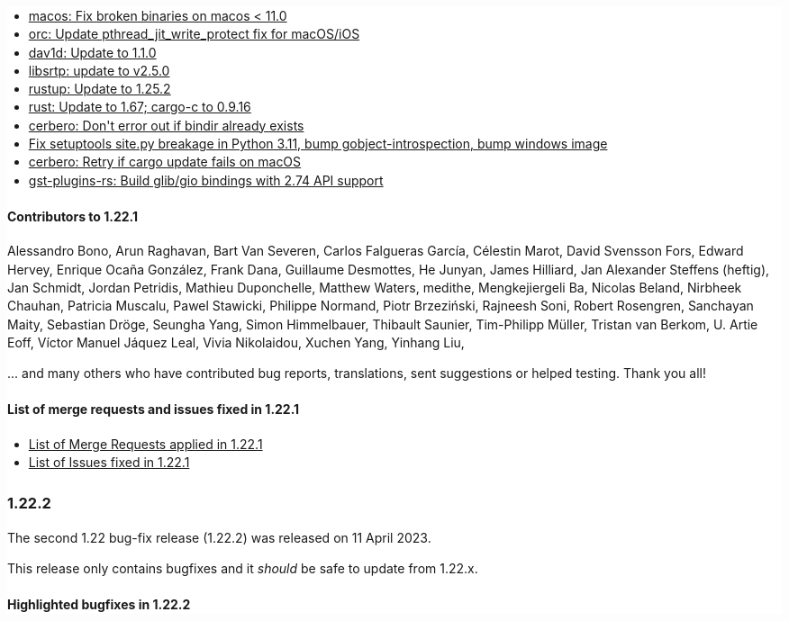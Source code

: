  - [macos: Fix broken binaries on macos < 11.0](https://gitlab.freedesktop.org/gstreamer/cerbero/-/merge_requests/1120)
 - [orc: Update pthread_jit_write_protect fix for macOS/iOS](https://gitlab.freedesktop.org/gstreamer/cerbero/-/merge_requests/1121)
 - [dav1d: Update to 1.1.0](https://gitlab.freedesktop.org/gstreamer/cerbero/-/merge_requests/1123)
 - [libsrtp: update to v2.5.0](https://gitlab.freedesktop.org/gstreamer/cerbero/-/merge_requests/1122)
 - [rustup: Update to 1.25.2](https://gitlab.freedesktop.org/gstreamer/cerbero/-/merge_requests/1106)
 - [rust: Update to 1.67; cargo-c to 0.9.16](https://gitlab.freedesktop.org/gstreamer/cerbero/-/merge_requests/1099)
 - [cerbero: Don't error out if bindir already exists](https://gitlab.freedesktop.org/gstreamer/cerbero/-/merge_requests/1101)
 - [Fix setuptools site.py breakage in Python 3.11, bump gobject-introspection, bump windows image](https://gitlab.freedesktop.org/gstreamer/cerbero/-/merge_requests/1100)
 - [cerbero: Retry if cargo update fails on macOS](https://gitlab.freedesktop.org/gstreamer/cerbero/-/merge_requests/1098)
 - [gst-plugins-rs: Build glib/gio bindings with 2.74 API support](https://gitlab.freedesktop.org/gstreamer/cerbero/-/merge_requests/1089)

#### Contributors to 1.22.1

Alessandro Bono, Arun Raghavan, Bart Van Severen, Carlos Falgueras García,
Célestin Marot, David Svensson Fors, Edward Hervey, Enrique Ocaña González,
Frank Dana, Guillaume Desmottes, He Junyan, James Hilliard,
Jan Alexander Steffens (heftig), Jan Schmidt, Jordan Petridis,
Mathieu Duponchelle, Matthew Waters, medithe, Mengkejiergeli Ba,
Nicolas Beland, Nirbheek Chauhan, Patricia Muscalu, Pawel Stawicki,
Philippe Normand, Piotr Brzeziński, Rajneesh Soni, Robert Rosengren,
Sanchayan Maity, Sebastian Dröge, Seungha Yang, Simon Himmelbauer,
Thibault Saunier, Tim-Philipp Müller, Tristan van Berkom, U. Artie Eoff,
Víctor Manuel Jáquez Leal, Vivia Nikolaidou, Xuchen Yang, Yinhang Liu,

... and many others who have contributed bug reports, translations, sent
suggestions or helped testing. Thank you all!

#### List of merge requests and issues fixed in 1.22.1

- [List of Merge Requests applied in 1.22.1](https://gitlab.freedesktop.org/groups/gstreamer/-/merge_requests?scope=all&utf8=%E2%9C%93&state=merged&milestone_title=1.22.1)
- [List of Issues fixed in 1.22.1](https://gitlab.freedesktop.org/groups/gstreamer/-/issues?scope=all&utf8=%E2%9C%93&state=closed&milestone_title=1.22.1)

<a id="1.22.2"></a>

### 1.22.2

The second 1.22 bug-fix release (1.22.2) was released on 11 April 2023.

This release only contains bugfixes and it *should* be safe to update
from 1.22.x.

#### Highlighted bugfixes in 1.22.2
